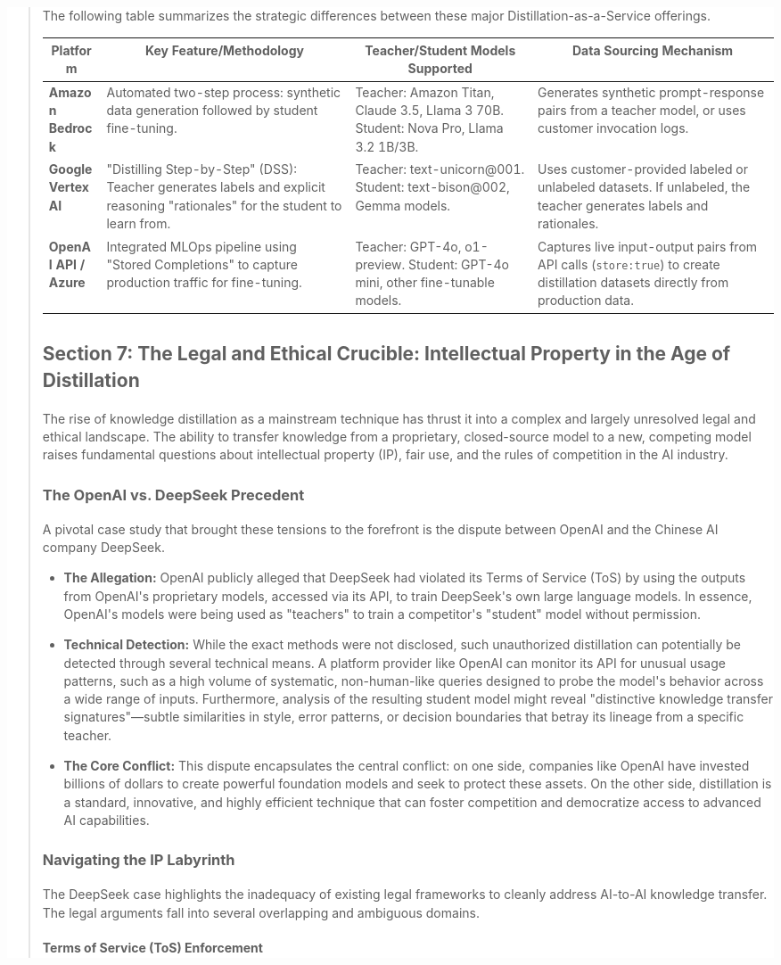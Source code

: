 > 
> The following table summarizes the strategic differences between these major Distillation-as-a-Service offerings.
> 
> | Platform | Key Feature/Methodology | Teacher/Student Models Supported | Data Sourcing Mechanism |
> | --- | --- | --- | --- |
> | **Amazon Bedrock** | Automated two-step process: synthetic data generation followed by student fine-tuning. | Teacher: Amazon Titan, Claude 3.5, Llama 3 70B. Student: Nova Pro, Llama 3.2 1B/3B. | Generates synthetic prompt-response pairs from a teacher model, or uses customer invocation logs. |
> | **Google Vertex AI** | "Distilling Step-by-Step" (DSS): Teacher generates labels and explicit reasoning "rationales" for the student to learn from. | Teacher: text-unicorn@001. Student: text-bison@002, Gemma models. | Uses customer-provided labeled or unlabeled datasets. If unlabeled, the teacher generates labels and rationales. |
> | **OpenAI API / Azure** | Integrated MLOps pipeline using "Stored Completions" to capture production traffic for fine-tuning. | Teacher: GPT-4o, o1-preview. Student: GPT-4o mini, other fine-tunable models. | Captures live input-output pairs from API calls (`store:true`) to create distillation datasets directly from production data. |
> 
> Section 7: The Legal and Ethical Crucible: Intellectual Property in the Age of Distillation
> -------------------------------------------------------------------------------------------
> 
> The rise of knowledge distillation as a mainstream technique has thrust it into a complex and largely unresolved legal and ethical landscape. The ability to transfer knowledge from a proprietary, closed-source model to a new, competing model raises fundamental questions about intellectual property (IP), fair use, and the rules of competition in the AI industry.
> 
> ### The OpenAI vs. DeepSeek Precedent
> 
> A pivotal case study that brought these tensions to the forefront is the dispute between OpenAI and the Chinese AI company DeepSeek.  
> 
> *   **The Allegation:** OpenAI publicly alleged that DeepSeek had violated its Terms of Service (ToS) by using the outputs from OpenAI's proprietary models, accessed via its API, to train DeepSeek's own large language models. In essence, OpenAI's models were being used as "teachers" to train a competitor's "student" model without permission.  
>     
> *   **Technical Detection:** While the exact methods were not disclosed, such unauthorized distillation can potentially be detected through several technical means. A platform provider like OpenAI can monitor its API for unusual usage patterns, such as a high volume of systematic, non-human-like queries designed to probe the model's behavior across a wide range of inputs. Furthermore, analysis of the resulting student model might reveal "distinctive knowledge transfer signatures"—subtle similarities in style, error patterns, or decision boundaries that betray its lineage from a specific teacher.  
>     
> *   **The Core Conflict:** This dispute encapsulates the central conflict: on one side, companies like OpenAI have invested billions of dollars to create powerful foundation models and seek to protect these assets. On the other side, distillation is a standard, innovative, and highly efficient technique that can foster competition and democratize access to advanced AI capabilities.  
>     
> 
> ### Navigating the IP Labyrinth
> 
> The DeepSeek case highlights the inadequacy of existing legal frameworks to cleanly address AI-to-AI knowledge transfer. The legal arguments fall into several overlapping and ambiguous domains.
> 
> #### Terms of Service (ToS) Enforcement
> 